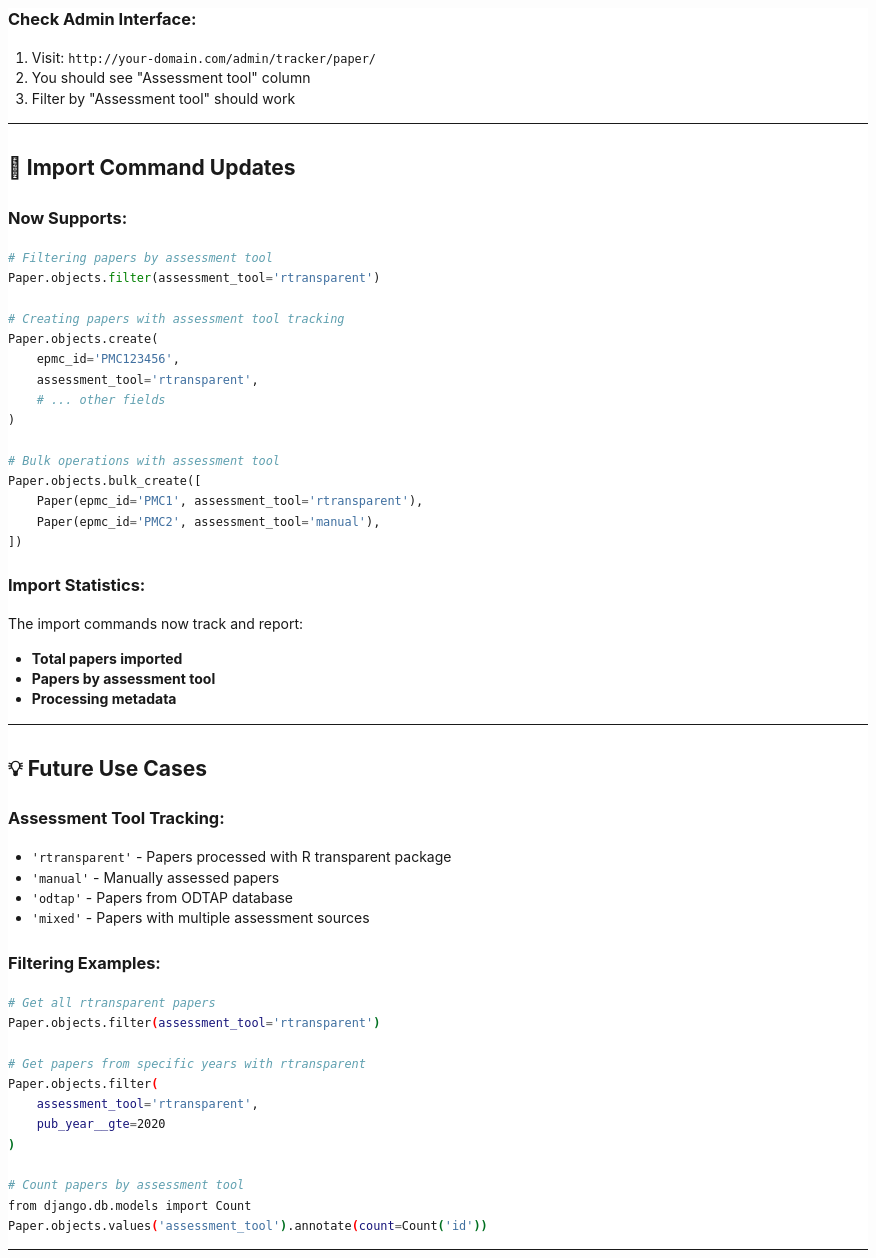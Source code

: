 ### **Check Admin Interface:**
1. Visit: `http://your-domain.com/admin/tracker/paper/`
2. You should see "Assessment tool" column
3. Filter by "Assessment tool" should work

---

## 🎯 **Import Command Updates**

### **Now Supports:**
```python
# Filtering papers by assessment tool
Paper.objects.filter(assessment_tool='rtransparent')

# Creating papers with assessment tool tracking
Paper.objects.create(
    epmc_id='PMC123456',
    assessment_tool='rtransparent',
    # ... other fields
)

# Bulk operations with assessment tool
Paper.objects.bulk_create([
    Paper(epmc_id='PMC1', assessment_tool='rtransparent'),
    Paper(epmc_id='PMC2', assessment_tool='manual'),
])
```

### **Import Statistics:**
The import commands now track and report:
- **Total papers imported**
- **Papers by assessment tool**
- **Processing metadata**

---

## 💡 **Future Use Cases**

### **Assessment Tool Tracking:**
- `'rtransparent'` - Papers processed with R transparent package
- `'manual'` - Manually assessed papers
- `'odtap'` - Papers from ODTAP database
- `'mixed'` - Papers with multiple assessment sources

### **Filtering Examples:**
```bash
# Get all rtransparent papers
Paper.objects.filter(assessment_tool='rtransparent')

# Get papers from specific years with rtransparent
Paper.objects.filter(
    assessment_tool='rtransparent',
    pub_year__gte=2020
)

# Count papers by assessment tool
from django.db.models import Count
Paper.objects.values('assessment_tool').annotate(count=Count('id'))
```

---